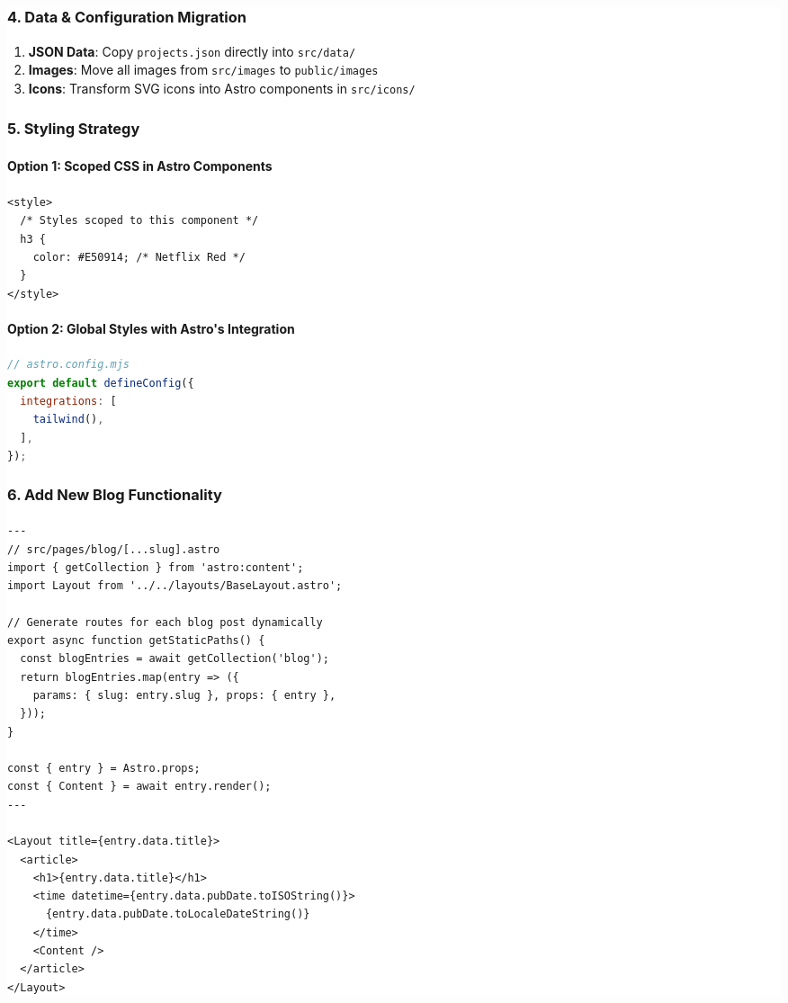 ### 4. Data & Configuration Migration

1. **JSON Data**: Copy `projects.json` directly into `src/data/`
2. **Images**: Move all images from `src/images` to `public/images`
3. **Icons**: Transform SVG icons into Astro components in `src/icons/`

### 5. Styling Strategy

#### Option 1: Scoped CSS in Astro Components

```astro
<style>
  /* Styles scoped to this component */
  h3 {
    color: #E50914; /* Netflix Red */
  }
</style>
```

#### Option 2: Global Styles with Astro's Integration

```js
// astro.config.mjs
export default defineConfig({
  integrations: [
    tailwind(),
  ],
});
```

### 6. Add New Blog Functionality

```astro
---
// src/pages/blog/[...slug].astro
import { getCollection } from 'astro:content';
import Layout from '../../layouts/BaseLayout.astro';

// Generate routes for each blog post dynamically
export async function getStaticPaths() {
  const blogEntries = await getCollection('blog');
  return blogEntries.map(entry => ({
    params: { slug: entry.slug }, props: { entry },
  }));
}

const { entry } = Astro.props;
const { Content } = await entry.render();
---

<Layout title={entry.data.title}>
  <article>
    <h1>{entry.data.title}</h1>
    <time datetime={entry.data.pubDate.toISOString()}>
      {entry.data.pubDate.toLocaleDateString()}
    </time>
    <Content />
  </article>
</Layout>
```
